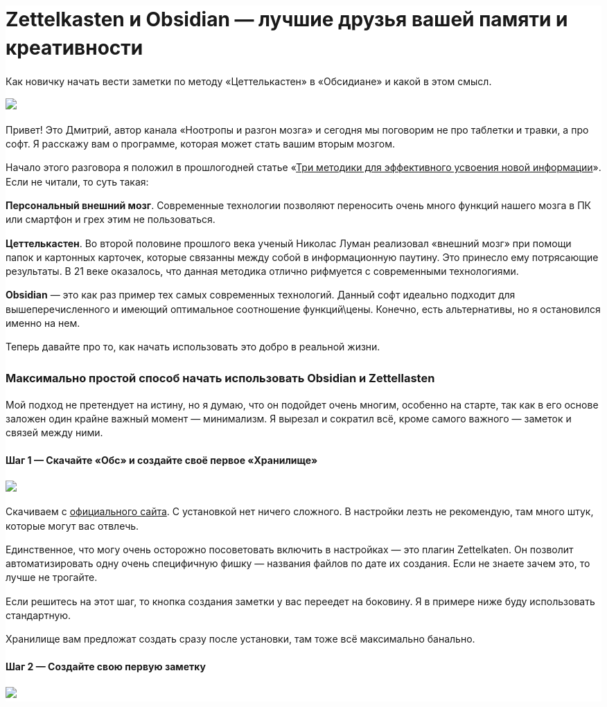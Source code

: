 # Zettelkasten и Obsidian — лучшие друзья вашей памяти и креативности

Как новичку начать вести заметки по методу «Цеттелькастен» в «Обсидиане» и какой в этом смысл.

![](https://habrastorage.org/r/w1560/getpro/habr/upload_files/7cb/96b/b65/7cb96bb6528d9a07ae4df99ef1ad0d11.png)

Привет! Это Дмитрий, автор канала «Ноотропы и разгон мозга» и сегодня мы поговорим не про таблетки и травки, а про софт. Я расскажу вам о программе, которая может стать вашим вторым мозгом.

Начало этого разговора я положил в прошлогодней статье «[Три методики для эффективного усвоения новой информации](https://habr.com/ru/post/538836/)». Если не читали, то суть такая:

**Персональный внешний мозг**. Современные технологии позволяют переносить очень много функций нашего мозга в ПК или смартфон и грех этим не пользоваться.

**Цеттелькастен**. Во второй половине прошлого века ученый Николас Луман реализовал «внешний мозг» при помощи папок и картонных карточек, которые связанны между собой в информационную паутину. Это принесло ему потрясающие результаты. В 21 веке оказалось, что данная методика отлично рифмуется с современными технологиями.

**Obsidian** — это как раз пример тех самых современных технологий. Данный софт идеально подходит для вышеперечисленного и имеющий оптимальное соотношение функций\цены. Конечно, есть альтернативы, но я остановился именно на нем.

Теперь давайте про то, как начать использовать это добро в реальной жизни.

### Максимально простой способ начать использовать Obsidian и Zettellasten 

Мой подход не претендует на истину, но я думаю, что он подойдет очень многим, особенно на старте, так как в его основе заложен один крайне важный момент — минимализм. Я вырезал и сократил всё, кроме самого важного — заметок и связей между ними.

#### Шаг 1 — Скачайте «Обс» и создайте своё первое «Хранилище»

![](https://habrastorage.org/r/w1560/getpro/habr/upload_files/b03/3cb/3b0/b033cb3b0591324e994bf2b199be48d4.png)

Скачиваем с [официального сайта](http://obsidian.md/). C установкой нет ничего сложного. В настройки лезть не рекомендую, там много штук, которые могут вас отвлечь.

Единственное, что могу очень осторожно посоветовать включить в настройках — это плагин Zettelkaten. Он позволит автоматизировать одну очень специфичную фишку — названия файлов по дате их создания. Если не знаете зачем это, то лучше не трогайте.

Если решитесь на этот шаг, то кнопка создания заметки у вас переедет на боковину. Я в примере ниже буду использовать стандартную.

Хранилище вам предложат создать сразу после установки, там тоже всё максимально банально.

#### Шаг 2 — Создайте свою первую заметку 

![](https://habrastorage.org/r/w1560/getpro/habr/upload_files/492/f43/17e/492f4317e3d1d2d383d7206fbf5e9887.png)
